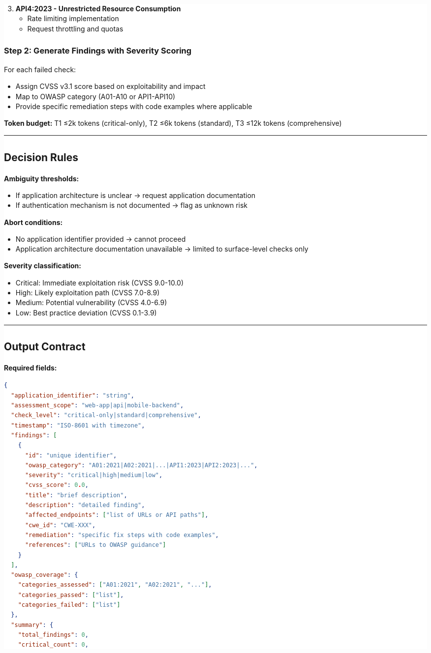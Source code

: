 3. **API4:2023 - Unrestricted Resource Consumption**
   - Rate limiting implementation
   - Request throttling and quotas

### Step 2: Generate Findings with Severity Scoring

For each failed check:
- Assign CVSS v3.1 score based on exploitability and impact
- Map to OWASP category (A01-A10 or API1-API10)
- Provide specific remediation steps with code examples where applicable

**Token budget:** T1 ≤2k tokens (critical-only), T2 ≤6k tokens (standard), T3 ≤12k tokens (comprehensive)

---

## Decision Rules

**Ambiguity thresholds:**
- If application architecture is unclear → request application documentation
- If authentication mechanism is not documented → flag as unknown risk

**Abort conditions:**
- No application identifier provided → cannot proceed
- Application architecture documentation unavailable → limited to surface-level checks only

**Severity classification:**
- Critical: Immediate exploitation risk (CVSS 9.0-10.0)
- High: Likely exploitation path (CVSS 7.0-8.9)
- Medium: Potential vulnerability (CVSS 4.0-6.9)
- Low: Best practice deviation (CVSS 0.1-3.9)

---

## Output Contract

**Required fields:**
```json
{
  "application_identifier": "string",
  "assessment_scope": "web-app|api|mobile-backend",
  "check_level": "critical-only|standard|comprehensive",
  "timestamp": "ISO-8601 with timezone",
  "findings": [
    {
      "id": "unique identifier",
      "owasp_category": "A01:2021|A02:2021|...|API1:2023|API2:2023|...",
      "severity": "critical|high|medium|low",
      "cvss_score": 0.0,
      "title": "brief description",
      "description": "detailed finding",
      "affected_endpoints": ["list of URLs or API paths"],
      "cwe_id": "CWE-XXX",
      "remediation": "specific fix steps with code examples",
      "references": ["URLs to OWASP guidance"]
    }
  ],
  "owasp_coverage": {
    "categories_assessed": ["A01:2021", "A02:2021", "..."],
    "categories_passed": ["list"],
    "categories_failed": ["list"]
  },
  "summary": {
    "total_findings": 0,
    "critical_count": 0,
```